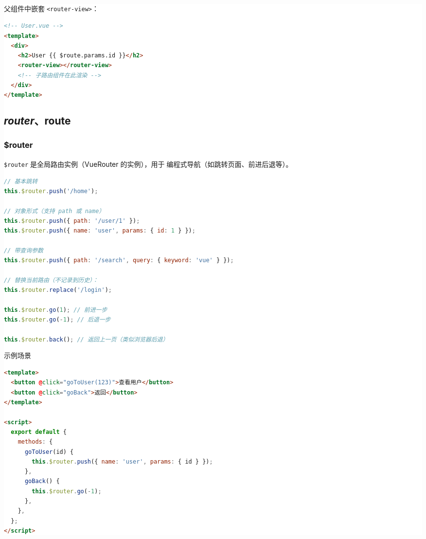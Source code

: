 父组件中嵌套 `<router-view>`：

```html
<!-- User.vue -->
<template>
  <div>
    <h2>User {{ $route.params.id }}</h2>
    <router-view></router-view>
    <!-- 子路由组件在此渲染 -->
  </div>
</template>
```

## $router 、$route

### $router

`$router` 是全局路由实例（VueRouter 的实例），用于 编程式导航（如跳转页面、前进后退等）。

```js
// 基本跳转
this.$router.push('/home');

// 对象形式（支持 path 或 name）
this.$router.push({ path: '/user/1' });
this.$router.push({ name: 'user', params: { id: 1 } });

// 带查询参数
this.$router.push({ path: '/search', query: { keyword: 'vue' } });

// 替换当前路由（不记录到历史）：
this.$router.replace('/login');

this.$router.go(1); // 前进一步
this.$router.go(-1); // 后退一步

this.$router.back(); // 返回上一页（类似浏览器后退）
```

示例场景

```html
<template>
  <button @click="goToUser(123)">查看用户</button>
  <button @click="goBack">返回</button>
</template>

<script>
  export default {
    methods: {
      goToUser(id) {
        this.$router.push({ name: 'user', params: { id } });
      },
      goBack() {
        this.$router.go(-1);
      },
    },
  };
</script>
```
